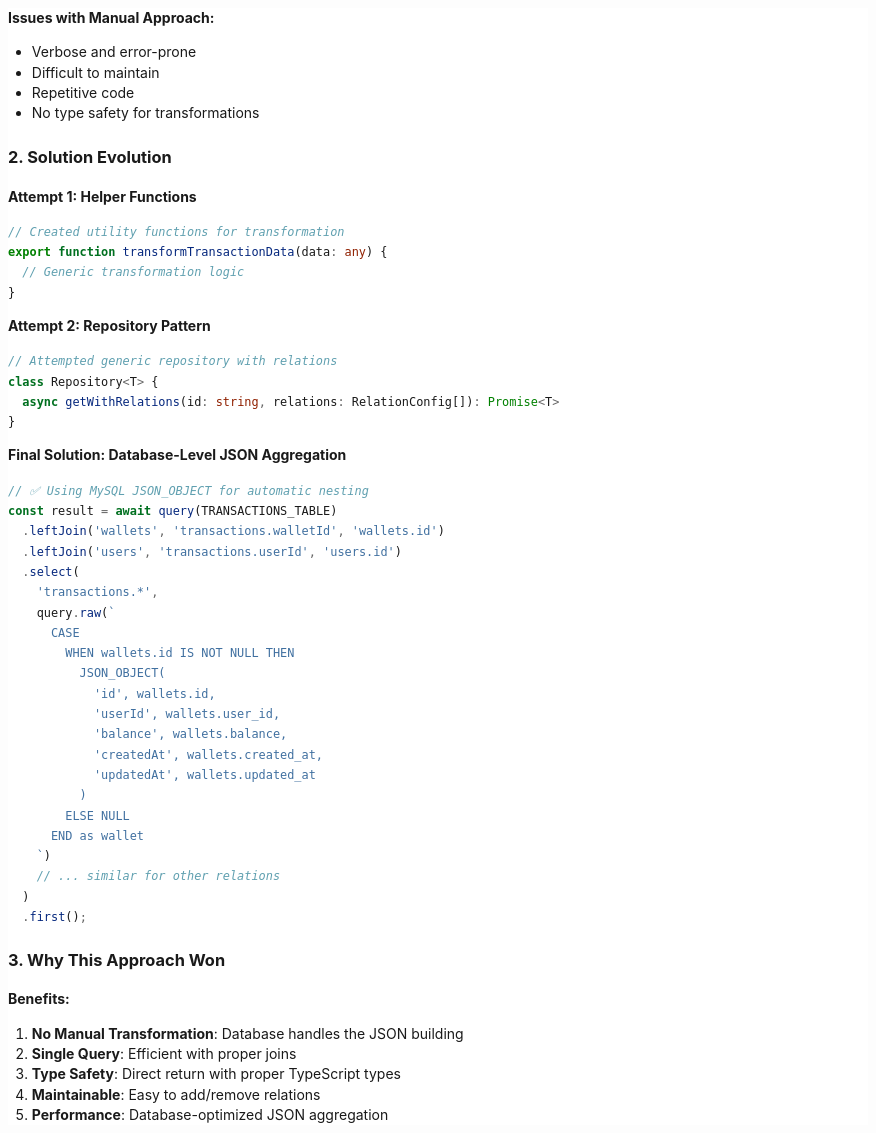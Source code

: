 **Issues with Manual Approach:**
- Verbose and error-prone
- Difficult to maintain
- Repetitive code
- No type safety for transformations

### 2. Solution Evolution

**Attempt 1: Helper Functions**
```typescript
// Created utility functions for transformation
export function transformTransactionData(data: any) {
  // Generic transformation logic
}
```

**Attempt 2: Repository Pattern**
```typescript
// Attempted generic repository with relations
class Repository<T> {
  async getWithRelations(id: string, relations: RelationConfig[]): Promise<T>
}
```

**Final Solution: Database-Level JSON Aggregation**
```typescript
// ✅ Using MySQL JSON_OBJECT for automatic nesting
const result = await query(TRANSACTIONS_TABLE)
  .leftJoin('wallets', 'transactions.walletId', 'wallets.id')
  .leftJoin('users', 'transactions.userId', 'users.id')
  .select(
    'transactions.*',
    query.raw(`
      CASE 
        WHEN wallets.id IS NOT NULL THEN 
          JSON_OBJECT(
            'id', wallets.id,
            'userId', wallets.user_id,
            'balance', wallets.balance,
            'createdAt', wallets.created_at,
            'updatedAt', wallets.updated_at
          )
        ELSE NULL 
      END as wallet
    `)
    // ... similar for other relations
  )
  .first();
```

### 3. Why This Approach Won

**Benefits:**
1. **No Manual Transformation**: Database handles the JSON building
2. **Single Query**: Efficient with proper joins
3. **Type Safety**: Direct return with proper TypeScript types
4. **Maintainable**: Easy to add/remove relations
5. **Performance**: Database-optimized JSON aggregation
